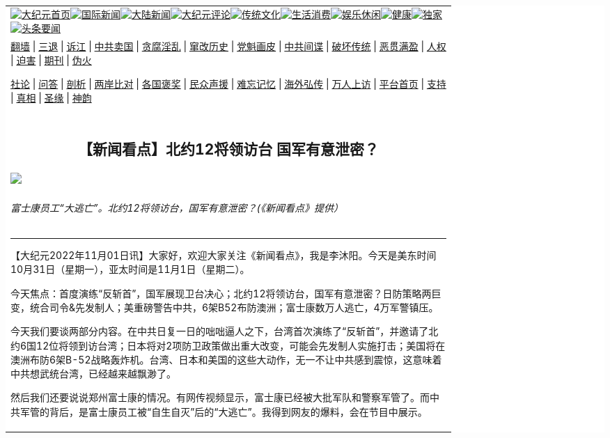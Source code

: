 <a name="1" id="1" target="_blank"></a><span id="1"></span>
<table align=center border="0"><tr><td colspan="2" VALIGN=TOP><a href="https://github.com/19920513/djy/blob/master/gb/nf1351518.md#1"><img src="https://raw.githubusercontent.com/19920513/www/master/t/djy/1.jpg" title="大纪元首页" alt="大纪元首页"></a><a href="https://github.com/19920513/djy/blob/master/gb/n24hr.md#1"><img src="https://raw.githubusercontent.com/19920513/www/master/t/djy/3.jpg" title="国际新闻" alt="国际新闻"></a><a href="https://github.com/19920513/djy/blob/master/gb/nsc413.md#1"><img src="https://raw.githubusercontent.com/19920513/www/master/t/djy/4.jpg" title="大陆新闻" alt="大陆新闻"></a><a href="https://github.com/19920513/djy/blob/master/gb/news392.md#1"><img src="https://raw.githubusercontent.com/19920513/www/master/t/djy/5.jpg" title="大纪元评论" alt="大纪元评论"></a><a href="https://github.com/19920513/djy/blob/master/gb/news2007.md#1"><img src="https://raw.githubusercontent.com/19920513/www/master/t/djy/6.jpg" title="传统文化" alt="传统文化"></a><a href="https://github.com/19920513/djy/blob/master/gb/news2008.md#1"><img src="https://raw.githubusercontent.com/19920513/www/master/t/djy/7.jpg" title="生活消费" alt="生活消费"></a><a href="https://github.com/19920513/djy/blob/master/gb/ncyule.md#1"><img src="https://raw.githubusercontent.com/19920513/www/master/t/djy/8.jpg" title="娱乐休闲" alt="娱乐休闲"></a><a href="https://github.com/19920513/djy/blob/master/gb/nsc1002.md#1"><img src="https://raw.githubusercontent.com/19920513/www/master/t/djy/9.jpg" title="健康" alt="健康"></a><a href="https://github.com/19920513/djy/blob/master/gb/nf6092.md#1"><img src="https://raw.githubusercontent.com/19920513/www/master/t/djy/10a.jpg" title="独家" alt="独家"></a><a href="https://github.com/19920513/djy/blob/master/gb/nf4514.md#1"><img src="https://raw.githubusercontent.com/19920513/www/master/t/djy/12a.jpg" title="头条要闻" alt="头条要闻"></a></td></tr>
<tr><td colspan="2" VALIGN=TOP><a target="_blank" href="https://github.com/19920513/www/blob/master/README.md?zsrh#1">翻墙</a> | <a target="_blank" href="https://github.com/19920513/djy/blob/master/gb/nf5657.md#1">三退</a> | <a target="_blank" href="https://github.com/19920513/djy/blob/master/gb/nf6124.md#1">诉江</a> | <a target="_blank" href="https://github.com/19920513/djy/blob/master/gb/nf1176117.md#1">中共卖国</a> | <a target="_blank" href="https://github.com/19920513/djy/blob/master/gb/nf5773.md#1">贪腐淫乱</a> | <a target="_blank" href="https://github.com/19920513/djy/blob/master/gb/nf1176115.md#1">窜改历史</a> | <a target="_blank" href="https://github.com/19920513/djy/blob/master/gb/nf1176107.md#1">党魁画皮</a> | <a target="_blank" href="https://github.com/19920513/djy/blob/master/gb/nf1320400.md#1">中共间谍</a> | <a target="_blank" href="https://github.com/19920513/djy/blob/master/gb/nf1176114.md#1">破坏传统</a> | <a target="_blank" href="https://github.com/19920513/ntdtv/blob/master/gb/prog447_1.md#1">恶贯满盈</a> | <a target="_blank" href="https://github.com/19920513/djy/blob/master/gb/ncid278.md#1">人权</a> | <a target="_blank" href="https://github.com/19920513/djy/blob/master/gb/nf1176111.md#1">迫害</a> | <a target="_blank" href="https://gitlab.com/szzdlab/mh-qikan/blob/master/README.md#1">期刊</a> | <a target="_blank" href="https://github.com/19920513/djy/blob/master/gb/nf5562.md#1">伪火</a></p><p><a target="_blank" href="https://github.com/19920513/djy/blob/master/gb/9p.md#1">社论</a> | <a target="_blank" href="https://github.com/19920513/djy/blob/master/gb/nf4378.md#1">问答</a> | <a target="_blank" href="https://github.com/19920513/djy/blob/master/gb/nf5792.md#1">剖析</a> | <a target="_blank" href="https://github.com/19920513/djy/blob/master/gb/nf5735.md#1">两岸比对</a> | <a target="_blank" href="https://github.com/19920513/djy/blob/master/gb/nf6119.md#1">各国褒奖</a> | <a target="_blank" href="https://github.com/19920513/djy/blob/master/gb/nf6120.md#1">民众声援</a> | <a target="_blank" href="https://github.com/19920513/djy/blob/master/gb/nf1188594.md#1">难忘记忆</a> | <a target="_blank" href="https://github.com/19920513/djy/blob/master/gb/nf3180.md#1">海外弘传</a> | <a target="_blank" href="https://github.com/19920513/djy/blob/master/gb/nf5410.md#1">万人上访</a> | <a target="_blank" href="https://github.com/19920513/www/blob/master/README.md?zsrh#1">平台首页</a> | <a target="_blank" href="https://github.com/19920513/djy/blob/master/gb/nf4386.md#1">支持</a> | <a target="_blank" href="https://github.com/19920513/djy/blob/master/gb/nf4389.md#1">真相</a> | <a target="_blank" href="https://github.com/19920513/djy/blob/master/gb/nf5790.md#1">圣缘</a> | <a target="_blank" href="https://github.com/19920513/djy/blob/master/gb/nf4786.md#1">神韵</a></td></tr>
<tr><td VALIGN=TOP width="626"><h2 align=center>【新闻看点】北约12将领访台 国军有意泄密？</h2>
<img width="600" src="https://i.epochtimes.com/assets/uploads/2022/11/id13857269-5bbfcbd329cd991e57b0536f2a868522-600x400.jpg" />
<h6>富士康员工“大逃亡”。北约12将领访台，国军有意泄密？(《新闻看点》提供）
</h6>
<hr>
	<p>【大纪元2022年11月01日讯】大家好，欢迎大家关注《<ahref="https://github.com/19920513/djy/blob/master/gb/tag/%E6%96%B0%E9%97%BB%E7%9C%8B%E7%82%B9.md#1">新闻看点</a>》，我是李沐阳。今天是美东时间10月31日（星期一），亚太时间是11月1日（星期二）。</p>
<p>今天焦点：首度演练“反斩首”，国军展现卫台决心；北约12将领访台，国军有意泄密？日防策略两巨变，统合司令&amp;先发制人；美重磅警告<ahref="https://github.com/19920513/djy/blob/master/gb/tag/%E4%B8%AD%E5%85%B1.md#1">中共</a>，6架B52布防澳洲；<ahref="https://github.com/19920513/djy/blob/master/gb/tag/%E5%AF%8C%E5%A3%AB%E5%BA%B7.md#1">富士康</a>数万人逃亡，4万军警镇压。</p>
<p>今天我们要谈两部分内容。在<ahref="https://github.com/19920513/djy/blob/master/gb/tag/%E4%B8%AD%E5%85%B1.md#1">中共</a>日复一日的咄咄逼人之下，<ahref="https://github.com/19920513/djy/blob/master/gb/tag/%E5%8F%B0%E6%B9%BE.md#1">台湾</a>首次演练了“反斩首”，并邀请了北约6国12位将领到访台湾；日本将对2项防卫政策做出重大改变，可能会先发制人实施打击；美国将在澳洲布防6架B-52战略轰炸机。台湾、日本和美国的这些大动作，无一不让中共感到震惊，这意味着中共想武统台湾，已经越来越飘渺了。</p>
<p>然后我们还要说说郑州<ahref="https://github.com/19920513/djy/blob/master/gb/tag/%E5%AF%8C%E5%A3%AB%E5%BA%B7.md#1">富士康</a>的情况。有网传视频显示，富士康已经被大批军队和警察军管了。而中共军管的背后，是富士康员工被“自生自灭”后的“大逃亡”。我得到网友的爆料，会在节目中展示。</p>
</p>